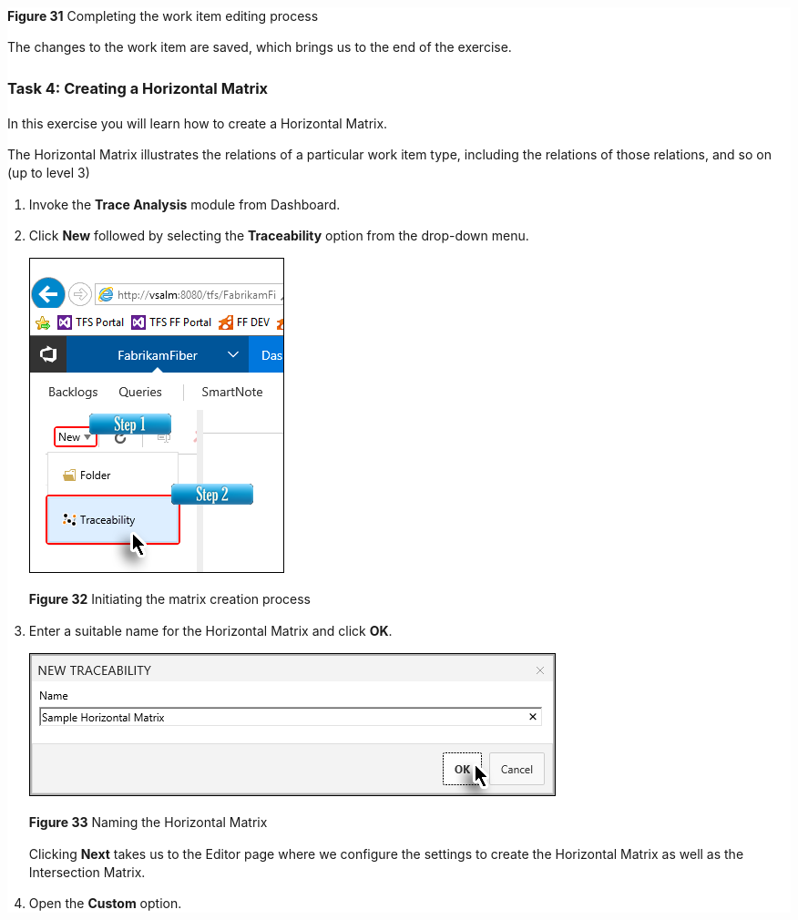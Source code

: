    **Figure 31** Completing the work item editing process

The changes to the work item are saved, which brings us to the end of the exercise.

### Task 4: Creating a Horizontal Matrix

In this exercise you will learn how to create a Horizontal Matrix.

The Horizontal Matrix illustrates the relations of a particular work
item type, including the relations of those relations, and so on (up to level 3)

1. Invoke the **Trace Analysis** module from Dashboard.

2. Click **New** followed by selecting the **Traceability** option from the drop-down menu.

   ![](images/116.png)

   **Figure 32** Initiating the matrix creation process

3. Enter a suitable name for the Horizontal Matrix and click **OK**.

   ![](images/117.png)

   **Figure 33** Naming the Horizontal Matrix

   Clicking **Next** takes us to the Editor page where we configure the settings to create the Horizontal Matrix as well as the Intersection Matrix.

1. Open the **Custom** option.
